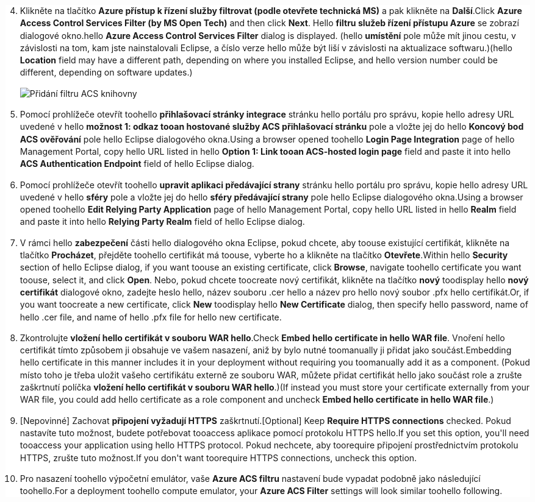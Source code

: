 4. <span data-ttu-id="467c4-268">Klikněte na tlačítko **Azure přístup k řízení služby filtrovat (podle otevřete technická MS)** a pak klikněte na **Další**.</span><span class="sxs-lookup"><span data-stu-id="467c4-268">Click **Azure Access Control Services Filter (by MS Open Tech)** and then click **Next**.</span></span> <span data-ttu-id="467c4-269">Hello **filtru služeb řízení přístupu Azure** se zobrazí dialogové okno.</span><span class="sxs-lookup"><span data-stu-id="467c4-269">hello **Azure Access Control Services Filter** dialog is displayed.</span></span>  <span data-ttu-id="467c4-270">(hello **umístění** pole může mít jinou cestu, v závislosti na tom, kam jste nainstalovali Eclipse, a číslo verze hello může být liší v závislosti na aktualizace softwaru.)</span><span class="sxs-lookup"><span data-stu-id="467c4-270">(hello **Location** field may have a different path, depending on where you installed Eclipse, and hello version number could be different, depending on software updates.)</span></span>
   
    ![Přidání filtru ACS knihovny][add_acs_filter_lib]
5. <span data-ttu-id="467c4-272">Pomocí prohlížeče otevřít toohello **přihlašovací stránky integrace** stránku hello portálu pro správu, kopie hello adresy URL uvedené v hello **možnost 1: odkaz tooan hostované služby ACS přihlašovací stránku** pole a vložte jej do hello **Koncový bod ACS ověřování** pole hello Eclipse dialogového okna.</span><span class="sxs-lookup"><span data-stu-id="467c4-272">Using a browser opened toohello **Login Page Integration** page of hello Management Portal, copy hello URL listed in hello **Option 1: Link tooan ACS-hosted login page** field and paste it into hello **ACS Authentication Endpoint** field of hello Eclipse dialog.</span></span>
6. <span data-ttu-id="467c4-273">Pomocí prohlížeče otevřít toohello **upravit aplikaci předávající strany** stránku hello portálu pro správu, kopie hello adresy URL uvedené v hello **sféry** pole a vložte jej do hello **sféry předávající strany**  pole hello Eclipse dialogového okna.</span><span class="sxs-lookup"><span data-stu-id="467c4-273">Using a browser opened toohello **Edit Relying Party Application** page of hello Management Portal, copy hello URL listed in hello **Realm** field and paste it into hello **Relying Party Realm** field of hello Eclipse dialog.</span></span>
7. <span data-ttu-id="467c4-274">V rámci hello **zabezpečení** části hello dialogového okna Eclipse, pokud chcete, aby toouse existující certifikát, klikněte na tlačítko **Procházet**, přejděte toohello certifikát má toouse, vyberte ho a klikněte na tlačítko  **Otevřete**.</span><span class="sxs-lookup"><span data-stu-id="467c4-274">Within hello **Security** section of hello Eclipse dialog, if you want toouse an existing certificate, click **Browse**, navigate toohello certificate you want toouse, select it, and click **Open**.</span></span> <span data-ttu-id="467c4-275">Nebo, pokud chcete toocreate nový certifikát, klikněte na tlačítko **nový** toodisplay hello **nový certifikát** dialogové okno, zadejte heslo hello, název souboru .cer hello a název pro hello nový soubor .pfx hello certifikát.</span><span class="sxs-lookup"><span data-stu-id="467c4-275">Or, if you want toocreate a new certificate, click **New** toodisplay hello **New Certificate** dialog, then specify hello password, name of hello .cer file, and name of hello .pfx file for hello new certificate.</span></span>
8. <span data-ttu-id="467c4-276">Zkontrolujte **vložení hello certifikát v souboru WAR hello**.</span><span class="sxs-lookup"><span data-stu-id="467c4-276">Check **Embed hello certificate in hello WAR file**.</span></span> <span data-ttu-id="467c4-277">Vnoření hello certifikát tímto způsobem ji obsahuje ve vašem nasazení, aniž by bylo nutné toomanually ji přidat jako součást.</span><span class="sxs-lookup"><span data-stu-id="467c4-277">Embedding hello certificate in this manner includes it in your deployment without requiring you toomanually add it as a component.</span></span> <span data-ttu-id="467c4-278">(Pokud místo toho je třeba uložit vašeho certifikátu externě ze souboru WAR, můžete přidat certifikát hello jako součást role a zrušte zaškrtnutí políčka **vložení hello certifikát v souboru WAR hello**.)</span><span class="sxs-lookup"><span data-stu-id="467c4-278">(If instead you must store your certificate externally from your WAR file, you could add hello certificate as a role component and uncheck **Embed hello certificate in hello WAR file**.)</span></span>
9. <span data-ttu-id="467c4-279">[Nepovinné] Zachovat **připojení vyžadují HTTPS** zaškrtnutí.</span><span class="sxs-lookup"><span data-stu-id="467c4-279">[Optional] Keep **Require HTTPS connections** checked.</span></span> <span data-ttu-id="467c4-280">Pokud nastavíte tuto možnost, budete potřebovat tooaccess aplikace pomocí protokolu HTTPS hello.</span><span class="sxs-lookup"><span data-stu-id="467c4-280">If you set this option, you'll need tooaccess your application using hello HTTPS protocol.</span></span> <span data-ttu-id="467c4-281">Pokud nechcete, aby toorequire připojení prostřednictvím protokolu HTTPS, zrušte tuto možnost.</span><span class="sxs-lookup"><span data-stu-id="467c4-281">If you don't want toorequire HTTPS connections, uncheck this option.</span></span>
10. <span data-ttu-id="467c4-282">Pro nasazení toohello výpočetní emulátor, vaše **Azure ACS filtru** nastavení bude vypadat podobně jako následující toohello.</span><span class="sxs-lookup"><span data-stu-id="467c4-282">For a deployment toohello compute emulator, your **Azure ACS Filter** settings will look similar toohello following.</span></span>
    

[What is ACS?]: #what-is
[Concepts]: #concepts
[Prerequisites]: #pre
[Create a Java web application]: #create-java-app
[Create an ACS Namespace]: #create-namespace
[Add Identity Providers]: #add-IP
[Add a Relying Party Application]: #add-RP
[Create Rules]: #create-rules
[Upload a certificate tooyour ACS namespace]: #upload-certificate
[Review hello Application Integration Page]: #review-app-int
[Configure Trust between ACS and Your ASP.NET Web Application]: #config-trust
[Add hello ACS Filter library tooyour application]: #add_acs_filter_library
[Deploy toohello compute emulator]: #deploy_compute_emulator
[Deploy tooAzure]: #deploy_azure
[Next steps]: #next_steps
[project website]: http://wastarterkit4java.codeplex.com/releases/view/61026
[How tooview SAML returned by hello Azure Access Control Service]: active-directory-java-view-saml-returned-by-access-control.md
[Access Control Service 2.0]: http://go.microsoft.com/fwlink/?LinkID=212360
[Windows Identity Foundation]: http://www.microsoft.com/download/en/details.aspx?id=17331
[Windows Identity Foundation SDK]: http://www.microsoft.com/download/en/details.aspx?id=4451
[Azure Management Portal]: https://manage.windowsazure.com
[acs_flow]: ./media/active-directory-java-authenticate-users-access-control-eclipse/ACSFlow.png
[add_acs_filter_lib]: ./media/active-directory-java-authenticate-users-access-control-eclipse/AddACSFilterLibrary.png
[add_acs_filter_lib_emulator]: ./media/active-directory-java-authenticate-users-access-control-eclipse/AddACSFilterLibraryEmulator.png
[add_acs_filter_lib_production]: ./media/active-directory-java-authenticate-users-access-control-eclipse/AddACSFilterLibraryProduction.png
[relying_party_realm_emulator]: ./media/active-directory-java-authenticate-users-access-control-eclipse/RelyingPartyRealmEmulator.png
[relying_party_return_url_emulator]: ./media/active-directory-java-authenticate-users-access-control-eclipse/RelyingPartyReturnURLEmulator.png
[relying_party_realm_production]: ./media/active-directory-java-authenticate-users-access-control-eclipse/RelyingPartyRealmProduction.png
[relying_party_return_url_production]: ./media/active-directory-java-authenticate-users-access-control-eclipse/RelyingPartyReturnURLProduction.png
[add_cert_component]: ./media/active-directory-java-authenticate-users-access-control-eclipse/AddCertificateComponent.png
[add_jsp_file_acs]: ./media/active-directory-java-authenticate-users-access-control-eclipse/AddJSPFileACS.png
[create_acs_hello_world]: ./media/active-directory-java-authenticate-users-access-control-eclipse/CreateACSHelloWorld.png
[add_token_signing_cert]: ./media/active-directory-java-authenticate-users-access-control-eclipse/AddTokenSigningCertificate.png